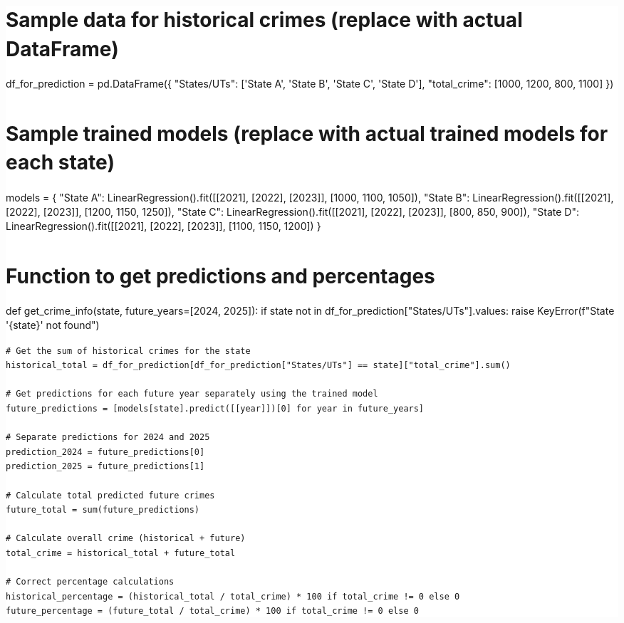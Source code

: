 # Sample data for historical crimes (replace with actual DataFrame)
df_for_prediction = pd.DataFrame({
    "States/UTs": ['State A', 'State B', 'State C', 'State D'],
    "total_crime": [1000, 1200, 800, 1100]
})

# Sample trained models (replace with actual trained models for each state)
models = {
    "State A": LinearRegression().fit([[2021], [2022], [2023]], [1000, 1100, 1050]),
    "State B": LinearRegression().fit([[2021], [2022], [2023]], [1200, 1150, 1250]),
    "State C": LinearRegression().fit([[2021], [2022], [2023]], [800, 850, 900]),
    "State D": LinearRegression().fit([[2021], [2022], [2023]], [1100, 1150, 1200])
}

# Function to get predictions and percentages
def get_crime_info(state, future_years=[2024, 2025]):
    if state not in df_for_prediction["States/UTs"].values:
        raise KeyError(f"State '{state}' not found")

    # Get the sum of historical crimes for the state
    historical_total = df_for_prediction[df_for_prediction["States/UTs"] == state]["total_crime"].sum()

    # Get predictions for each future year separately using the trained model
    future_predictions = [models[state].predict([[year]])[0] for year in future_years]

    # Separate predictions for 2024 and 2025
    prediction_2024 = future_predictions[0]
    prediction_2025 = future_predictions[1]

    # Calculate total predicted future crimes
    future_total = sum(future_predictions)

    # Calculate overall crime (historical + future)
    total_crime = historical_total + future_total

    # Correct percentage calculations
    historical_percentage = (historical_total / total_crime) * 100 if total_crime != 0 else 0
    future_percentage = (future_total / total_crime) * 100 if total_crime != 0 else 0
